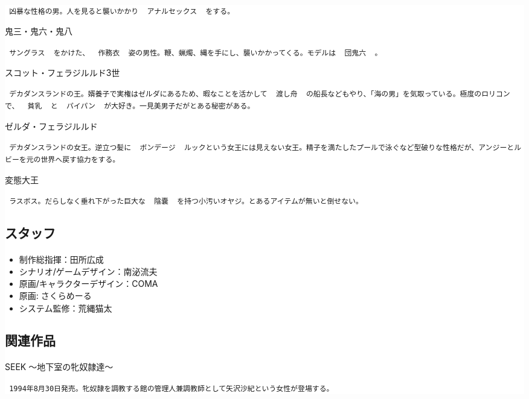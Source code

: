      凶暴な性格の男。人を見ると襲いかかり  アナルセックス  をする。 
鬼三・鬼六・鬼八

     サングラス  をかけた、  作務衣  姿の男性。鞭、蝋燭、縄を手にし、襲いかかってくる。モデルは  団鬼六  。 
スコット・フェラジルルド3世

     デカダンスランドの王。婿養子で実権はゼルダにあるため、暇なことを活かして  渡し舟  の船長などもやり、「海の男」を気取っている。極度のロリコンで、  貧乳  と  パイパン  が大好き。一見美男子だがとある秘密がある。 
ゼルダ・フェラジルルド

     デカダンスランドの女王。逆立つ髪に  ボンデージ  ルックという女王には見えない女王。精子を満たしたプールで泳ぐなど型破りな性格だが、アンジーとルビーを元の世界へ戻す協力をする。 
変態大王

     ラスボス。だらしなく垂れ下がった巨大な  陰嚢  を持つ小汚いオヤジ。とあるアイテムが無いと倒せない。 

##  スタッフ  

  * 制作総指揮：田所広成 
  * シナリオ/ゲームデザイン：南泌流夫 
  * 原画/キャラクターデザイン：COMA 
  * 原画:  さくらめーる 
  * システム監修：荒縄猫太 

##  関連作品  

SEEK 〜地下室の牝奴隷達〜

     1994年8月30日発売。牝奴隷を調教する館の管理人兼調教師として矢沢沙紀という女性が登場する。 


